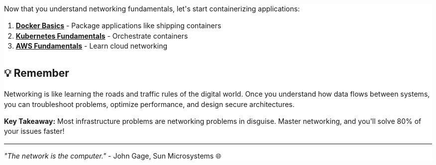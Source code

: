 Now that you understand networking fundamentals, let's start containerizing applications:

1. **[Docker Basics](../02_Containerization/05_Docker_Basics.md)** - Package applications like shipping containers
2. **[Kubernetes Fundamentals](../03_Orchestration/08_Kubernetes_Fundamentals.md)** - Orchestrate containers
3. **[AWS Fundamentals](../05_Cloud_Platforms/16_AWS_Fundamentals.md)** - Learn cloud networking

## 💡 Remember

Networking is like learning the roads and traffic rules of the digital world. Once you understand how data flows between systems, you can troubleshoot problems, optimize performance, and design secure architectures.

**Key Takeaway:** Most infrastructure problems are networking problems in disguise. Master networking, and you'll solve 80% of your issues faster!

---

*"The network is the computer."* - John Gage, Sun Microsystems 🌐
